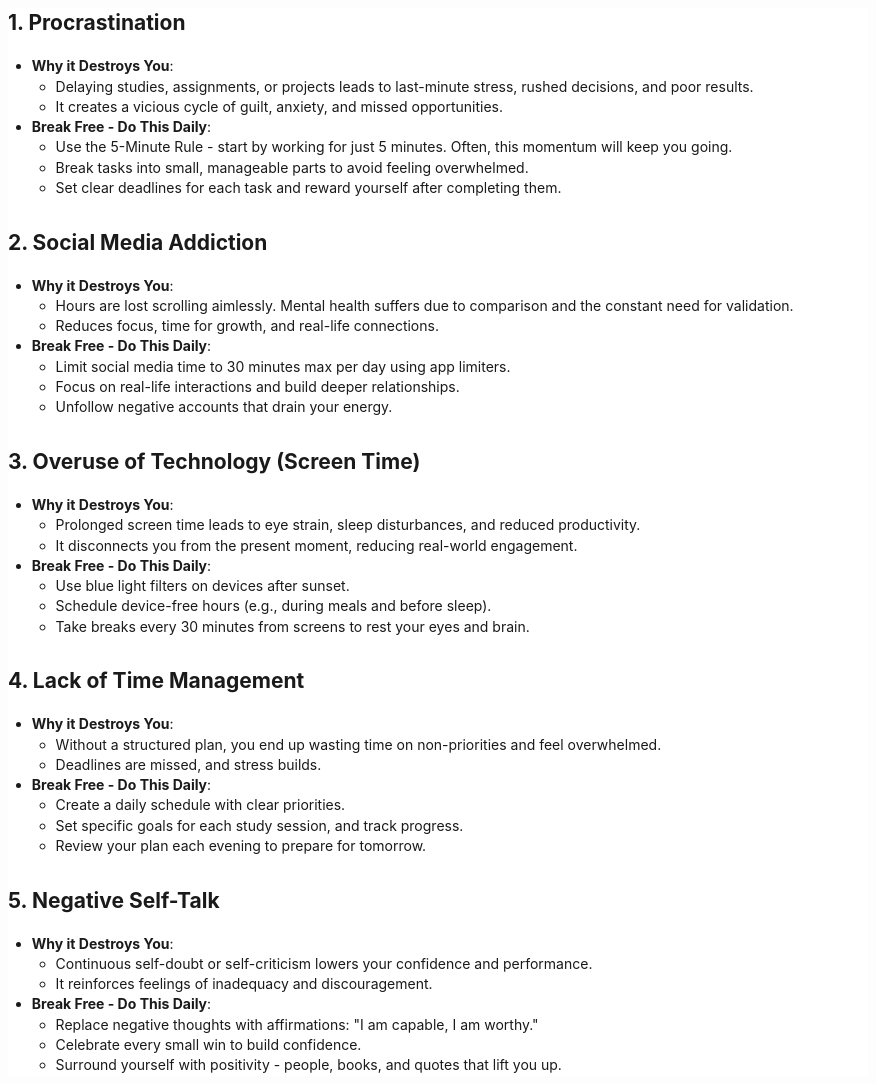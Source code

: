 
## 1. Procrastination
- **Why it Destroys You**:
  - Delaying studies, assignments, or projects leads to last-minute stress, rushed decisions, and poor results.
  - It creates a vicious cycle of guilt, anxiety, and missed opportunities.
- **Break Free - Do This Daily**:
  - Use the 5-Minute Rule - start by working for just 5 minutes. Often, this momentum will keep you going.
  - Break tasks into small, manageable parts to avoid feeling overwhelmed.
  - Set clear deadlines for each task and reward yourself after completing them.

## 2. Social Media Addiction
- **Why it Destroys You**:
  - Hours are lost scrolling aimlessly. Mental health suffers due to comparison and the constant need for validation.
  - Reduces focus, time for growth, and real-life connections.
- **Break Free - Do This Daily**:
  - Limit social media time to 30 minutes max per day using app limiters.
  - Focus on real-life interactions and build deeper relationships.
  - Unfollow negative accounts that drain your energy.

## 3. Overuse of Technology (Screen Time)
- **Why it Destroys You**:
  - Prolonged screen time leads to eye strain, sleep disturbances, and reduced productivity.
  - It disconnects you from the present moment, reducing real-world engagement.
- **Break Free - Do This Daily**:
  - Use blue light filters on devices after sunset.
  - Schedule device-free hours (e.g., during meals and before sleep).
  - Take breaks every 30 minutes from screens to rest your eyes and brain.

## 4. Lack of Time Management
- **Why it Destroys You**:
  - Without a structured plan, you end up wasting time on non-priorities and feel overwhelmed.
  - Deadlines are missed, and stress builds.
- **Break Free - Do This Daily**:
  - Create a daily schedule with clear priorities.
  - Set specific goals for each study session, and track progress.
  - Review your plan each evening to prepare for tomorrow.

## 5. Negative Self-Talk
- **Why it Destroys You**:
  - Continuous self-doubt or self-criticism lowers your confidence and performance.
  - It reinforces feelings of inadequacy and discouragement.
- **Break Free - Do This Daily**:
  - Replace negative thoughts with affirmations: "I am capable, I am worthy."
  - Celebrate every small win to build confidence.
  - Surround yourself with positivity - people, books, and quotes that lift you up.
